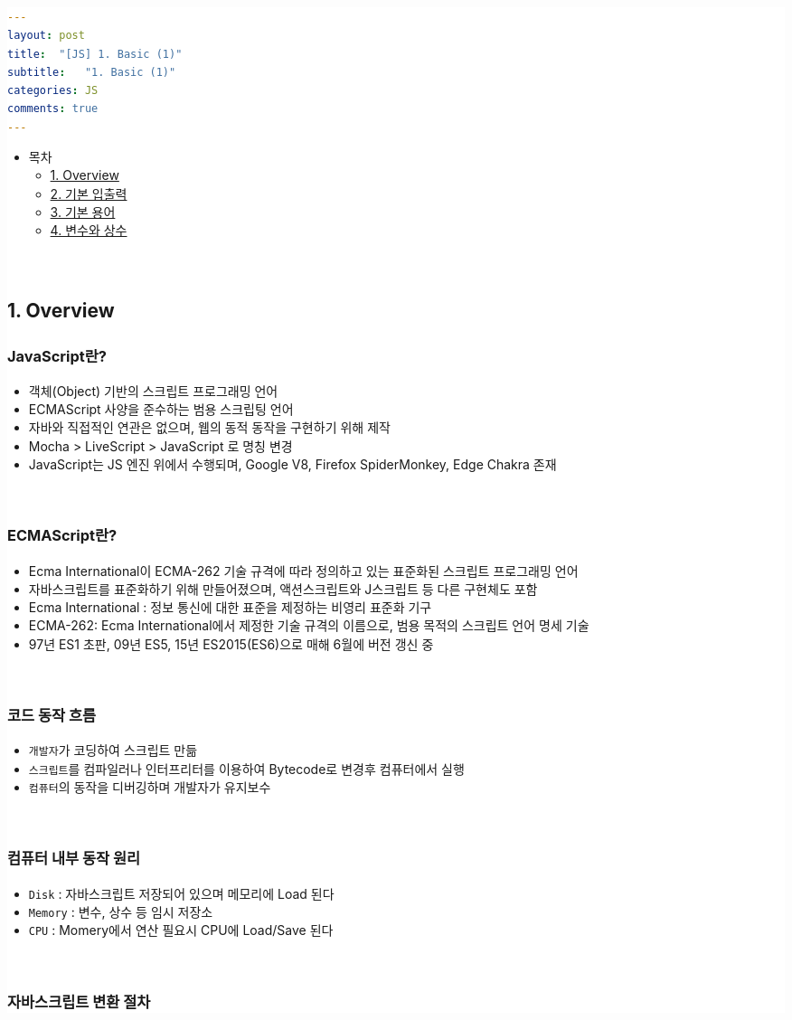 ```yaml
---
layout: post
title:  "[JS] 1. Basic (1)"
subtitle:   "1. Basic (1)"
categories: JS
comments: true
---
```


- 목차
  - [1. Overview](#.Overview)
  - [2. 기본 입출력](#.기본입출력)
  - [3. 기본 용어](#.기본용어)
  - [4. 변수와 상수](#.변수와상수)

<br>

## 1. Overview
### JavaScript란?
- 객체(Object) 기반의 스크립트 프로그래밍 언어
- ECMAScript 사양을 준수하는 범용 스크립팅 언어
- 자바와 직접적인 연관은 없으며, 웹의 동적 동작을 구현하기 위해 제작
- Mocha > LiveScript > JavaScript 로 명칭 변경
- JavaScript는 JS 엔진 위에서 수행되며, Google V8, Firefox SpiderMonkey, Edge Chakra 존재

<br>

### ECMAScript란?
- Ecma International이 ECMA-262 기술 규격에 따라 정의하고 있는 표준화된 스크립트 프로그래밍 언어
- 자바스크립트를 표준화하기 위해 만들어졌으며, 액션스크립트와 J스크립트 등 다른 구현체도 포함
- Ecma International : 정보 통신에 대한 표준을 제정하는 비영리 표준화 기구
- ECMA-262: Ecma International에서 제정한 기술 규격의 이름으로, 범용 목적의 스크립트 언어 명세 기술
- 97년 ES1 초판, 09년 ES5, 15년 ES2015(ES6)으로 매해 6월에 버전 갱신 중

<br>

### 코드 동작 흐름
- `개발자`가 코딩하여 스크립트 만듦
- `스크립트`를 컴파일러나 인터프리터를 이용하여 Bytecode로 변경후 컴퓨터에서 실행
- `컴퓨터`의 동작을 디버깅하며 개발자가 유지보수

<br>

### 컴퓨터 내부 동작 원리
- `Disk` : 자바스크립트 저장되어 있으며 메모리에 Load 된다
- `Memory` : 변수, 상수 등 임시 저장소
- `CPU` : Momery에서 연산 필요시 CPU에 Load/Save 된다

<br>

### 자바스크립트 변환 절차
